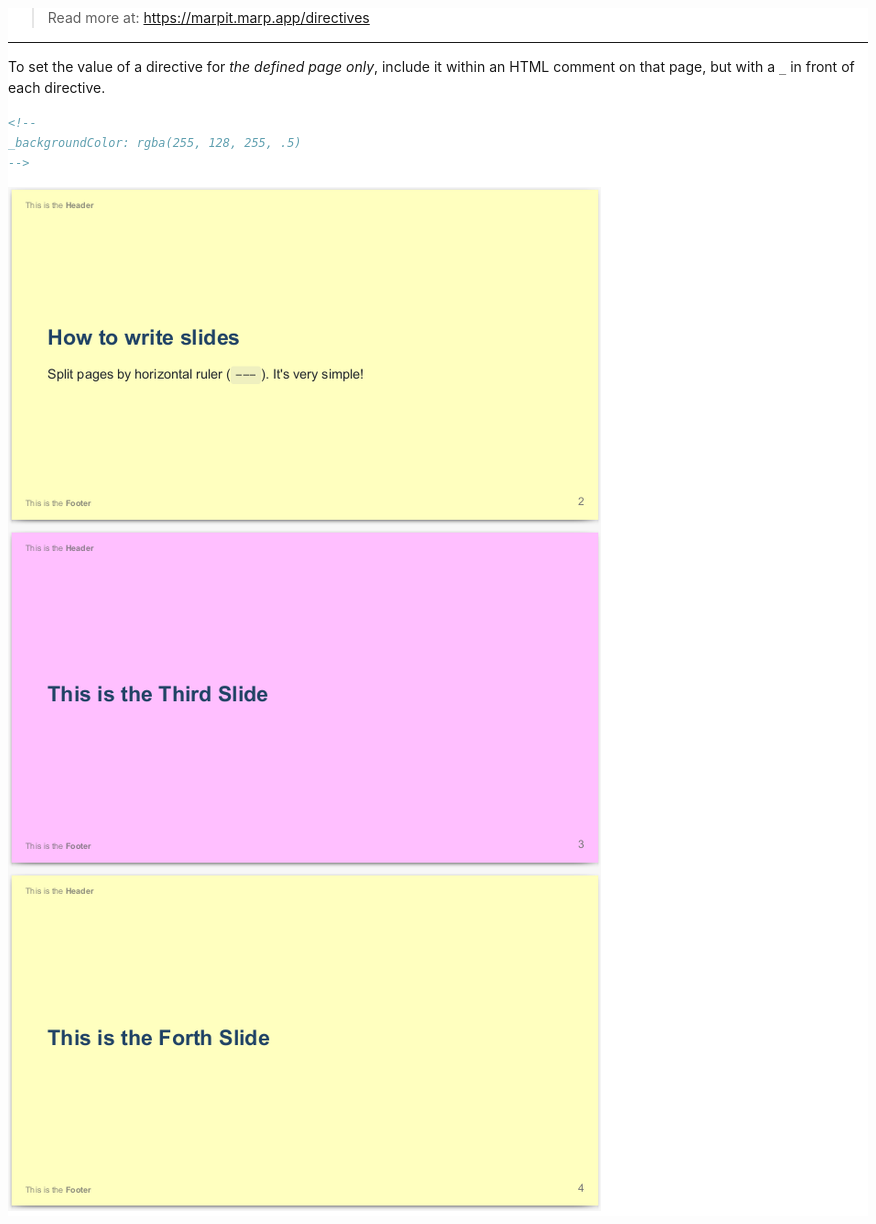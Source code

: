 > Read more at: https://marpit.marp.app/directives

------

To set the value of a directive for *the defined page only*, include it within an HTML comment on that page, but with a `_` in front of each directive.

```markdown
<!--
_backgroundColor: rgba(255, 128, 255, .5)
-->
```

![bg right contain](images/the_defined_page_only.png)

